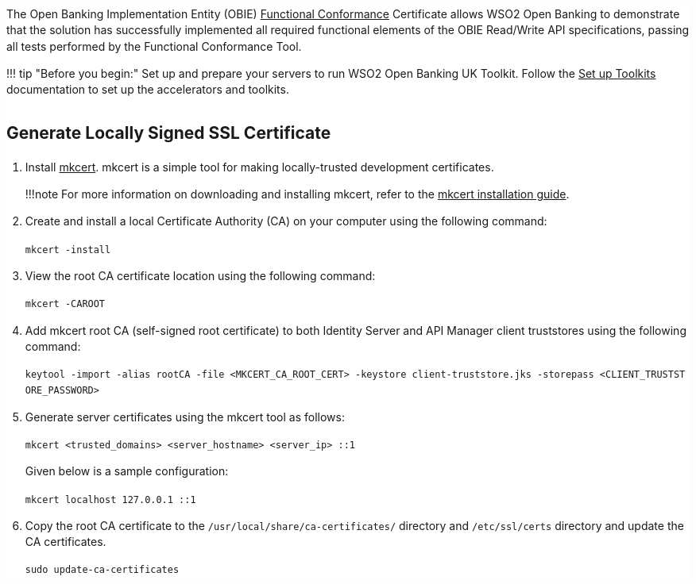 [//]: # (!!!info)

[//]: # (    WSO2 Open Banking 3.0.0 UK Toolkit 1.0.0 supports Functional Conformance Suite  v1.7.1.)

The  Open Banking Implementation Entity (OBIE) [Functional Conformance](https://openbanking.atlassian.net/wiki/spaces/DZ/pages/1061716467/Functional+Conformance) 
Certificate allows WSO2 Open Banking to demonstrate that the solution has successfully implemented all required functional 
elements of the OBIE Read/Write API specifications, passing all tests performed by the Functional Conformance Tool.

!!! tip "Before you begin:"
    Set up and prepare your servers to run WSO2 Open Banking UK Toolkit. Follow the [Set up Toolkits](../get-started/set-up-toolkits.md) documentation to set up the accelerators and toolkits.

## Generate Locally Signed SSL Certificate

1. Install [mkcert](https://github.com/FiloSottile/mkcert/releases). mkcert is a simple tool for making locally-trusted development certificates.

    !!!note
        For more information on downloading and installing mkcert, refer to the [mkcert installation guide](https://github.com/FiloSottile/mkcert#installation).
    
2. Create and install a local Certificate Authority (CA) on your computer using the following command:

    ```
    mkcert -install
    ```

3. View the root CA certificate location using the following command:

    ```
    mkcert -CAROOT   
    ```

4. Add mkcert root CA (self-signed root certificate) to both Identity Server and API Manager client truststores using the following command:

    ```
    keytool -import -alias rootCA -file <MKCERT_CA_ROOT_CERT> -keystore client-truststore.jks -storepass <CLIENT_TRUSTSTORE_PASSWORD>
    ```

5. Generate server certificates using the mkcert tool as follows:

    ```
    mkcert <trusted_domains> <server_hostname> <server_ip> ::1
    ```
   
    Given below is a sample configuration:
    ```
    mkcert localhost 127.0.0.1 ::1
    ```

6. Copy the root CA certificate to the `/usr/local/share/ca-certificates/` directory and `/etc/ssl/certs` directory and update the CA certificates.

    ```
    sudo update-ca-certificates
    ```
